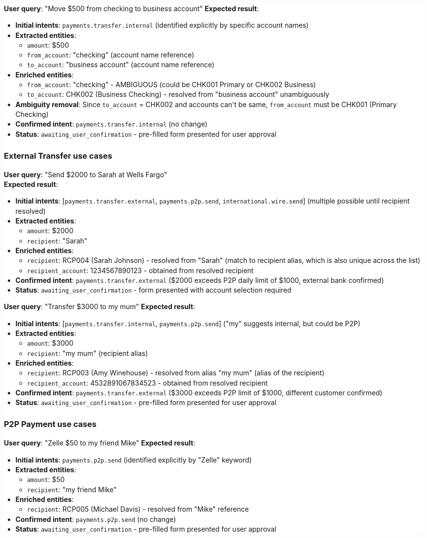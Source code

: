 **User query**: "Move $500 from checking to business account"
**Expected result**:
- **Initial intents**: `payments.transfer.internal` (identified explicitly by specific account names)
- **Extracted entities**: 
  - `amount`: $500
  - `from_account`: "checking" (account name reference)
  - `to_account`: "business account" (account name reference)
- **Enriched entities**:
  - `from_account`: "checking" - AMBIGUOUS (could be CHK001 Primary or CHK002 Business)
  - `to_account`: CHK002 (Business Checking) - resolved from "business account" unambiguously
- **Ambiguity removal**: Since `to_account` = CHK002 and accounts can't be same, `from_account` must be CHK001 (Primary Checking)
- **Confirmed intent**: `payments.transfer.internal` (no change)
- **Status**: `awaiting_user_confirmation` - pre-filled form presented for user approval

### External Transfer use cases
**User query**: "Send $2000 to Sarah at Wells Fargo"  
**Expected result**:
- **Initial intents**: [`payments.transfer.external`, `payments.p2p.send`, `international.wire.send`] (multiple possible until recipient resolved)
- **Extracted entities**: 
  - `amount`: $2000
  - `recipient`: "Sarah"
- **Enriched entities**:
  - `recipient`: RCP004 (Sarah Johnson) - resolved from "Sarah" (match to recipient alias, which is also unique across the list)
  - `recipient_account`: 1234567890123 - obtained from resolved recipient
- **Confirmed intent**: `payments.transfer.external` ($2000 exceeds P2P daily limit of $1000, external bank confirmed)
- **Status**: `awaiting_user_confirmation` - form presented with account selection required

**User query**: "Transfer $3000 to my mum"
**Expected result**:
- **Initial intents**: [`payments.transfer.internal`, `payments.p2p.send`] ("my" suggests internal, but could be P2P)
- **Extracted entities**: 
  - `amount`: $3000
  - `recipient`: "my mum" (recipient alias)
- **Enriched entities**:
  - `recipient`: RCP003 (Amy Winehouse) - resolved from alias "my mum" (alias of the recipient)
  - `recipient_account`: 4532891067834523 - obtained from resolved recipient
- **Confirmed intent**: `payments.transfer.external` ($3000 exceeds P2P limit of $1000, different customer confirmed)
- **Status**: `awaiting_user_confirmation` - pre-filled form presented for user approval

### P2P Payment use cases
**User query**: "Zelle $50 to my friend Mike"
**Expected result**:
- **Initial intents**: `payments.p2p.send` (identified explicitly by "Zelle" keyword)
- **Extracted entities**: 
  - `amount`: $50
  - `recipient`: "my friend Mike"
- **Enriched entities**:
  - `recipient`: RCP005 (Michael Davis) - resolved from "Mike" reference
- **Confirmed intent**: `payments.p2p.send` (no change)
- **Status**: `awaiting_user_confirmation` - pre-filled form presented for user approval
